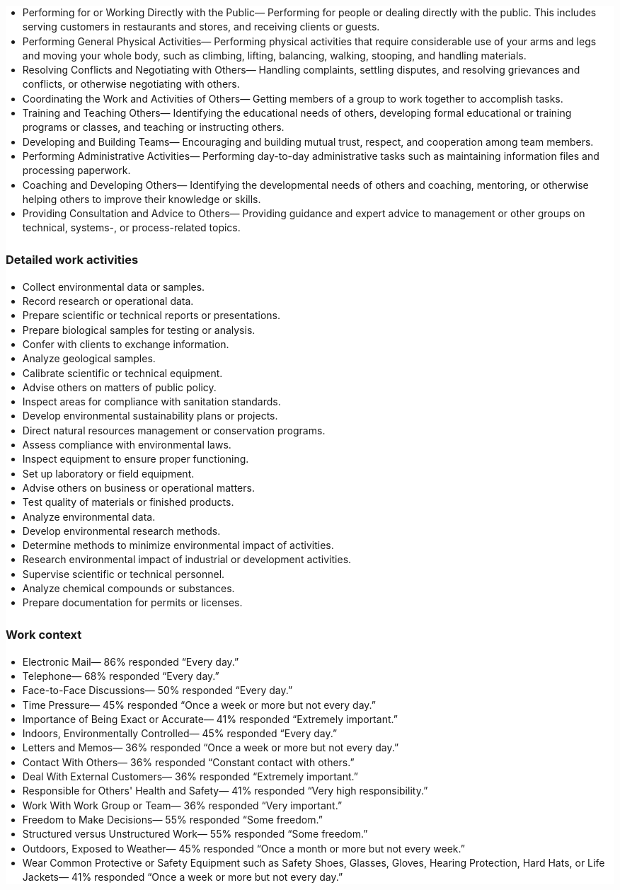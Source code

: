 - Performing for or Working Directly with the Public— Performing for people or dealing directly with the public. This includes serving customers in restaurants and stores, and receiving clients or guests.
- Performing General Physical Activities— Performing physical activities that require considerable use of your arms and legs and moving your whole body, such as climbing, lifting, balancing, walking, stooping, and handling materials.
- Resolving Conflicts and Negotiating with Others— Handling complaints, settling disputes, and resolving grievances and conflicts, or otherwise negotiating with others.
- Coordinating the Work and Activities of Others— Getting members of a group to work together to accomplish tasks.
- Training and Teaching Others— Identifying the educational needs of others, developing formal educational or training programs or classes, and teaching or instructing others.
- Developing and Building Teams— Encouraging and building mutual trust, respect, and cooperation among team members.
- Performing Administrative Activities— Performing day-to-day administrative tasks such as maintaining information files and processing paperwork.
- Coaching and Developing Others— Identifying the developmental needs of others and coaching, mentoring, or otherwise helping others to improve their knowledge or skills.
- Providing Consultation and Advice to Others— Providing guidance and expert advice to management or other groups on technical, systems-, or process-related topics.

### Detailed work activities
- Collect environmental data or samples.
- Record research or operational data.
- Prepare scientific or technical reports or presentations.
- Prepare biological samples for testing or analysis.
- Confer with clients to exchange information.
- Analyze geological samples.
- Calibrate scientific or technical equipment.
- Advise others on matters of public policy.
- Inspect areas for compliance with sanitation standards.
- Develop environmental sustainability plans or projects.
- Direct natural resources management or conservation programs.
- Assess compliance with environmental laws.
- Inspect equipment to ensure proper functioning.
- Set up laboratory or field equipment.
- Advise others on business or operational matters.
- Test quality of materials or finished products.
- Analyze environmental data.
- Develop environmental research methods.
- Determine methods to minimize environmental impact of activities.
- Research environmental impact of industrial or development activities.
- Supervise scientific or technical personnel.
- Analyze chemical compounds or substances.
- Prepare documentation for permits or licenses.

### Work context
- Electronic Mail— 86% responded “Every day.”
- Telephone— 68% responded “Every day.”
- Face-to-Face Discussions— 50% responded “Every day.”
- Time Pressure— 45% responded “Once a week or more but not every day.”
- Importance of Being Exact or Accurate— 41% responded “Extremely important.”
- Indoors, Environmentally Controlled— 45% responded “Every day.”
- Letters and Memos— 36% responded “Once a week or more but not every day.”
- Contact With Others— 36% responded “Constant contact with others.”
- Deal With External Customers— 36% responded “Extremely important.”
- Responsible for Others' Health and Safety— 41% responded “Very high responsibility.”
- Work With Work Group or Team— 36% responded “Very important.”
- Freedom to Make Decisions— 55% responded “Some freedom.”
- Structured versus Unstructured Work— 55% responded “Some freedom.”
- Outdoors, Exposed to Weather— 45% responded “Once a month or more but not every week.”
- Wear Common Protective or Safety Equipment such as Safety Shoes, Glasses, Gloves, Hearing Protection, Hard Hats, or Life Jackets— 41% responded “Once a week or more but not every day.”